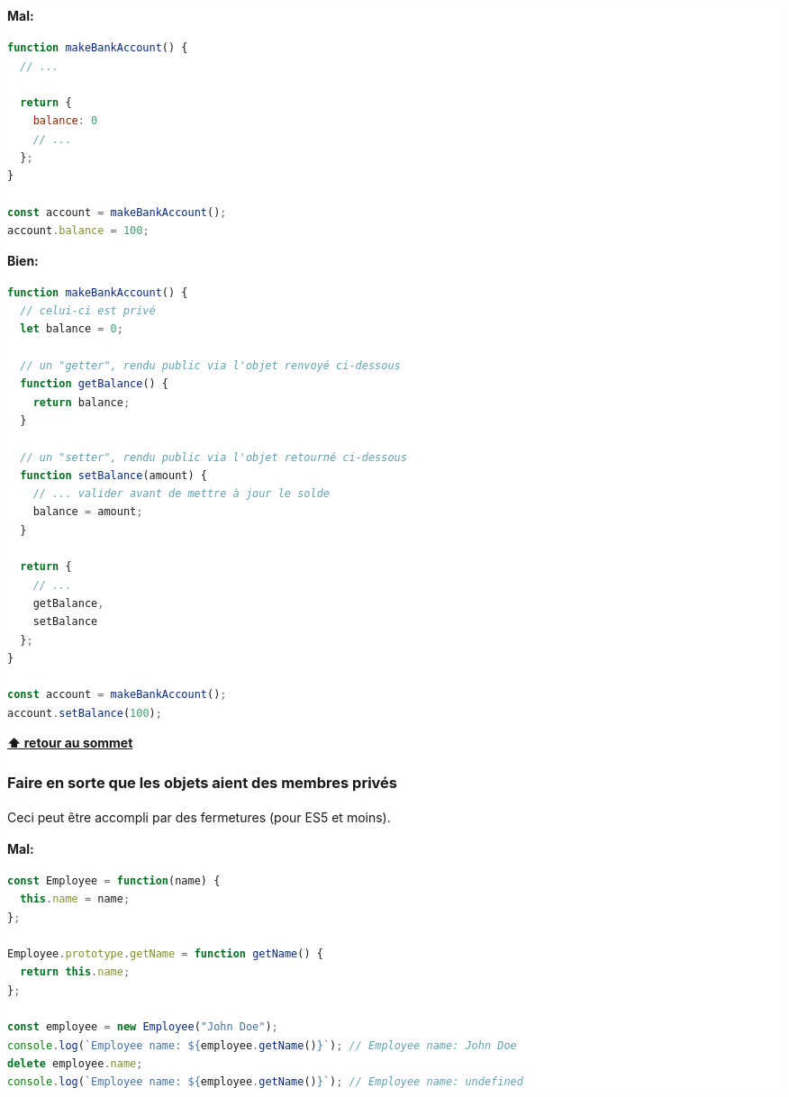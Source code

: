 **Mal:**

```javascript
function makeBankAccount() {
  // ...

  return {
    balance: 0
    // ...
  };
}

const account = makeBankAccount();
account.balance = 100;
```

**Bien:**

```javascript
function makeBankAccount() {
  // celui-ci est privé
  let balance = 0;

  // un "getter", rendu public via l'objet renvoyé ci-dessous
  function getBalance() {
    return balance;
  }

  // un "setter", rendu public via l'objet retourné ci-dessous
  function setBalance(amount) {
    // ... valider avant de mettre à jour le solde
    balance = amount;
  }

  return {
    // ...
    getBalance,
    setBalance
  };
}

const account = makeBankAccount();
account.setBalance(100);
```

**[⬆ retour au sommet](#table-des-matières)**

### Faire en sorte que les objets aient des membres privés

Ceci peut être accompli par des fermetures (pour ES5 et moins).

**Mal:**

```javascript
const Employee = function(name) {
  this.name = name;
};

Employee.prototype.getName = function getName() {
  return this.name;
};

const employee = new Employee("John Doe");
console.log(`Employee name: ${employee.getName()}`); // Employee name: John Doe
delete employee.name;
console.log(`Employee name: ${employee.getName()}`); // Employee name: undefined
```

